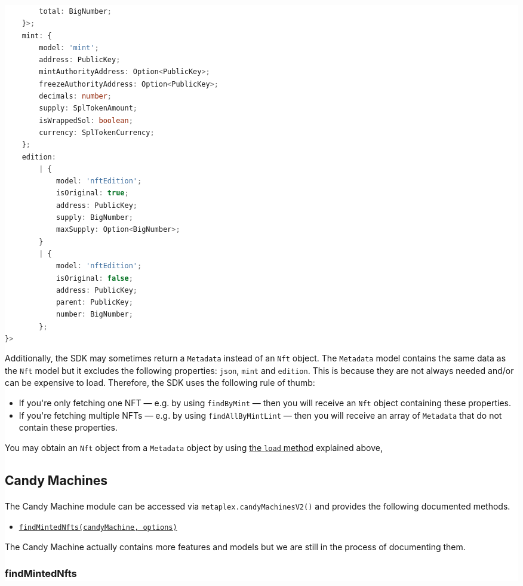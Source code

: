 ```ts
        total: BigNumber;
    }>;
    mint: {
        model: 'mint';
        address: PublicKey;
        mintAuthorityAddress: Option<PublicKey>;
        freezeAuthorityAddress: Option<PublicKey>;
        decimals: number;
        supply: SplTokenAmount;
        isWrappedSol: boolean;
        currency: SplTokenCurrency;
    };
    edition:
        | {
            model: 'nftEdition';
            isOriginal: true;
            address: PublicKey;
            supply: BigNumber;
            maxSupply: Option<BigNumber>;
        }
        | {
            model: 'nftEdition';
            isOriginal: false;
            address: PublicKey;
            parent: PublicKey;
            number: BigNumber;
        };
}>
```

Additionally, the SDK may sometimes return a `Metadata` instead of an `Nft` object. The `Metadata` model contains the same data as the `Nft` model but it excludes the following properties: `json`, `mint` and `edition`. This is because they are not always needed and/or can be expensive to load. Therefore, the SDK uses the following rule of thumb:
- If you're only fetching one NFT — e.g. by using `findByMint` — then you will receive an `Nft` object containing these properties.
- If you're fetching multiple NFTs — e.g. by using `findAllByMintLint` — then you will receive an array of `Metadata` that do not contain these properties.

You may obtain an `Nft` object from a `Metadata` object by using [the `load` method](#load) explained above,

## Candy Machines
The Candy Machine module can be accessed via `metaplex.candyMachinesV2()` and provides the following documented methods.

- [`findMintedNfts(candyMachine, options)`](#findMintedNfts)

The Candy Machine actually contains more features and models but we are still in the process of documenting them.

### findMintedNfts
